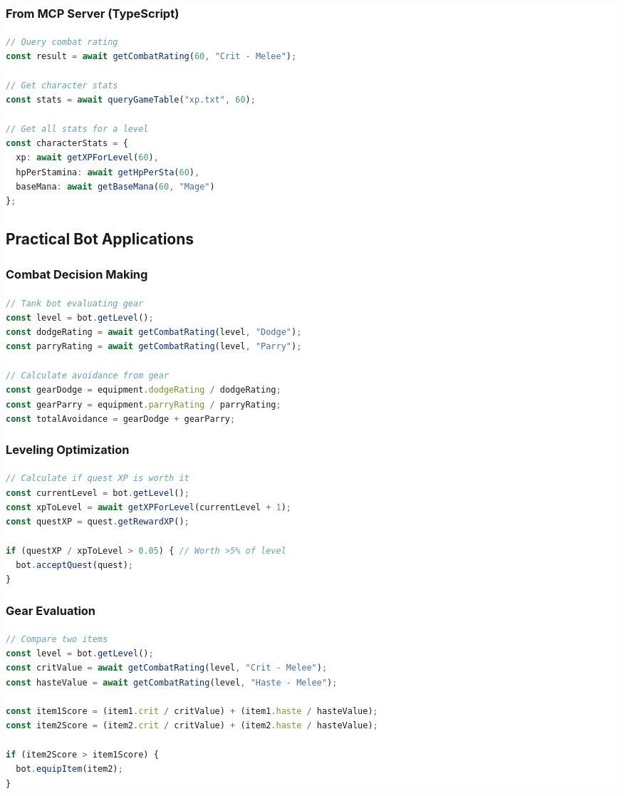 ### From MCP Server (TypeScript)
```typescript
// Query combat rating
const result = await getCombatRating(60, "Crit - Melee");

// Get character stats
const stats = await queryGameTable("xp.txt", 60);

// Get all stats for a level
const characterStats = {
  xp: await getXPForLevel(60),
  hpPerStamina: await getHpPerSta(60),
  baseMana: await getBaseMana(60, "Mage")
};
```

## Practical Bot Applications

### Combat Decision Making
```typescript
// Tank bot evaluating gear
const level = bot.getLevel();
const dodgeRating = await getCombatRating(level, "Dodge");
const parryRating = await getCombatRating(level, "Parry");

// Calculate avoidance from gear
const gearDodge = equipment.dodgeRating / dodgeRating;
const gearParry = equipment.parryRating / parryRating;
const totalAvoidance = gearDodge + gearParry;
```

### Leveling Optimization
```typescript
// Calculate if quest XP is worth it
const currentLevel = bot.getLevel();
const xpToLevel = await getXPForLevel(currentLevel + 1);
const questXP = quest.getRewardXP();

if (questXP / xpToLevel > 0.05) { // Worth >5% of level
  bot.acceptQuest(quest);
}
```

### Gear Evaluation
```typescript
// Compare two items
const level = bot.getLevel();
const critValue = await getCombatRating(level, "Crit - Melee");
const hasteValue = await getCombatRating(level, "Haste - Melee");

const item1Score = (item1.crit / critValue) + (item1.haste / hasteValue);
const item2Score = (item2.crit / critValue) + (item2.haste / hasteValue);

if (item2Score > item1Score) {
  bot.equipItem(item2);
}
```
